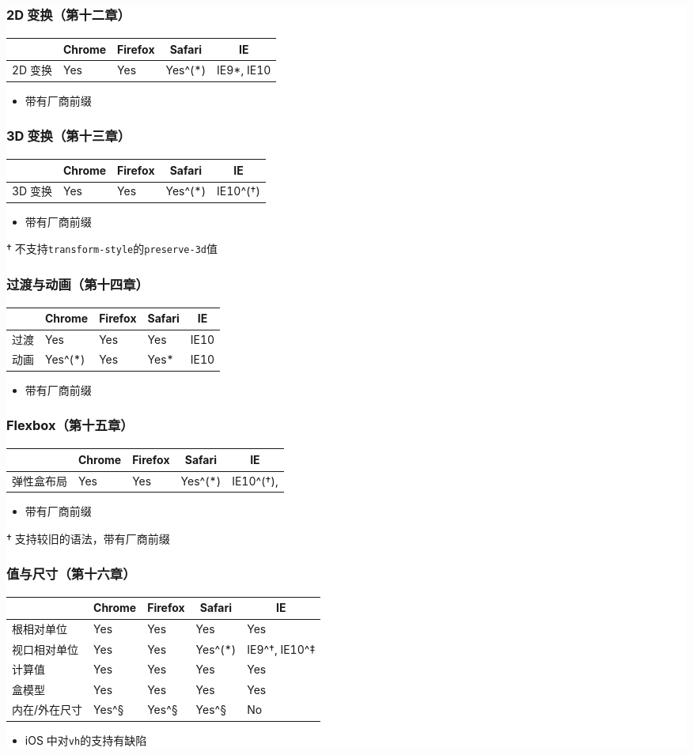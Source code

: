 ### **2D 变换（第十二章）**

|  | **Chrome** | **Firefox** | **Safari** | **IE** |
| --- | --- | --- | --- | --- |
| 2D 变换 | Yes | Yes | Yes^(*) | IE9*, IE10 |

* 带有厂商前缀

### **3D 变换（第十三章）**

|  | **Chrome** | **Firefox** | **Safari** | **IE** |
| --- | --- | --- | --- | --- |
| 3D 变换 | Yes | Yes | Yes^(*) | IE10^(†) |

* 带有厂商前缀

† 不支持`transform-style`的`preserve-3d`值

### **过渡与动画（第十四章）**

|  | **Chrome** | **Firefox** | **Safari** | **IE** |
| --- | --- | --- | --- | --- |
| 过渡 | Yes | Yes | Yes | IE10 |
| 动画 | Yes^(*) | Yes | Yes* | IE10 |

* 带有厂商前缀

### **Flexbox（第十五章）**

|  | **Chrome** | **Firefox** | **Safari** | **IE** |
| --- | --- | --- | --- | --- |
| 弹性盒布局 | Yes | Yes | Yes^(*) | IE10^(†), | IE11 |

* 带有厂商前缀

† 支持较旧的语法，带有厂商前缀

### **值与尺寸（第十六章）**

|  | **Chrome** | **Firefox** | **Safari** | **IE** |
| --- | --- | --- | --- | --- |
| 根相对单位 | Yes | Yes | Yes | Yes |
| 视口相对单位 | Yes | Yes | Yes^(*) | IE9^†, IE10^‡ |
| 计算值 | Yes | Yes | Yes | Yes |
| 盒模型 | Yes | Yes | Yes | Yes |
| 内在/外在尺寸 | Yes^§ | Yes^§ | Yes^§ | No |

* iOS 中对`vh`的支持有缺陷
